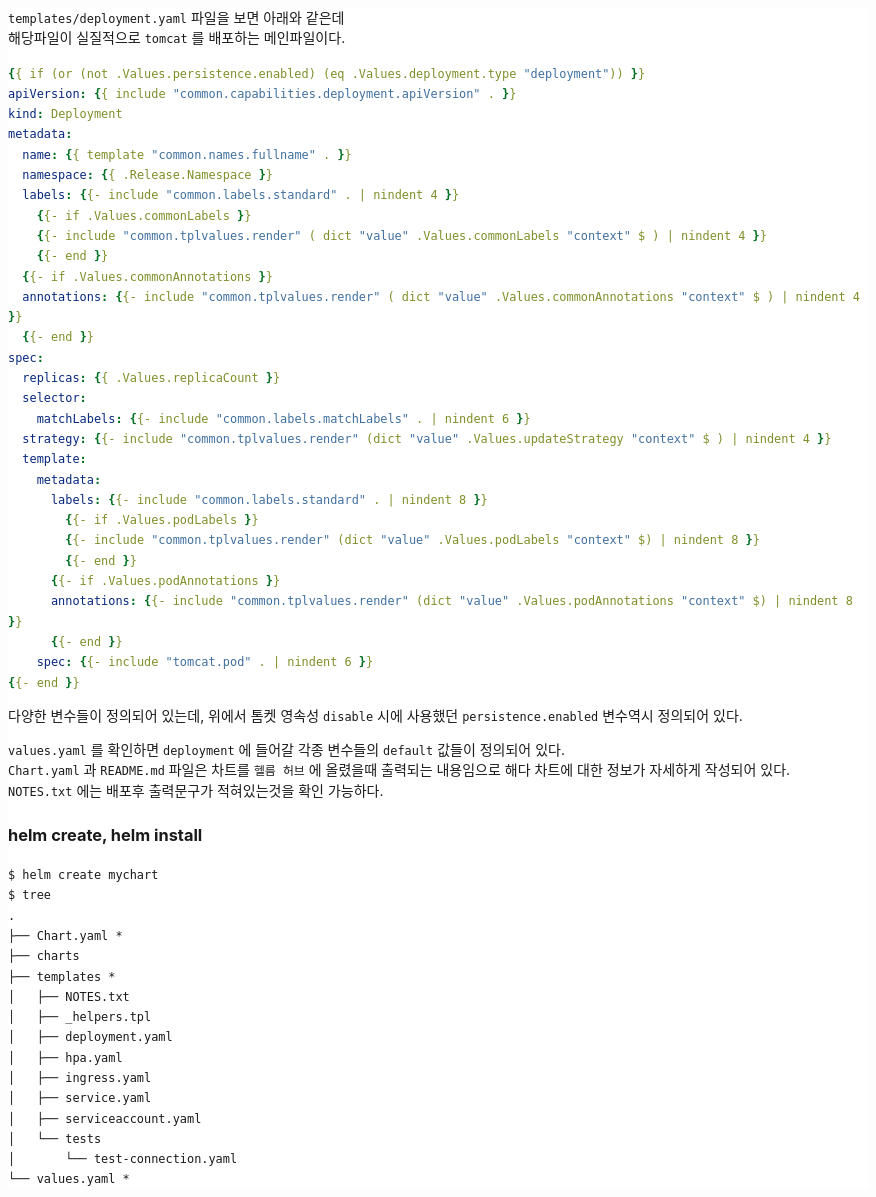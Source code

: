 `templates/deployment.yaml` 파일을 보면 아래와 같은데  
해당파일이 실질적으로 `tomcat` 를 배포하는 메인파일이다.  

```yaml
{{ if (or (not .Values.persistence.enabled) (eq .Values.deployment.type "deployment")) }}
apiVersion: {{ include "common.capabilities.deployment.apiVersion" . }}
kind: Deployment
metadata:
  name: {{ template "common.names.fullname" . }}
  namespace: {{ .Release.Namespace }}
  labels: {{- include "common.labels.standard" . | nindent 4 }}
    {{- if .Values.commonLabels }}
    {{- include "common.tplvalues.render" ( dict "value" .Values.commonLabels "context" $ ) | nindent 4 }}
    {{- end }}
  {{- if .Values.commonAnnotations }}
  annotations: {{- include "common.tplvalues.render" ( dict "value" .Values.commonAnnotations "context" $ ) | nindent 4 }}
  {{- end }}
spec:
  replicas: {{ .Values.replicaCount }}
  selector:
    matchLabels: {{- include "common.labels.matchLabels" . | nindent 6 }}
  strategy: {{- include "common.tplvalues.render" (dict "value" .Values.updateStrategy "context" $ ) | nindent 4 }}
  template:
    metadata:
      labels: {{- include "common.labels.standard" . | nindent 8 }}
        {{- if .Values.podLabels }}
        {{- include "common.tplvalues.render" (dict "value" .Values.podLabels "context" $) | nindent 8 }}
        {{- end }}
      {{- if .Values.podAnnotations }}
      annotations: {{- include "common.tplvalues.render" (dict "value" .Values.podAnnotations "context" $) | nindent 8 }}
      {{- end }}
    spec: {{- include "tomcat.pod" . | nindent 6 }}
{{- end }}
```

다양한 변수들이 정의되어 있는데, 위에서 톰켓 영속성 `disable` 시에 사용했던 `persistence.enabled` 변수역시 정의되어 있다.  

`values.yaml` 를 확인하면 `deployment` 에 들어갈 각종 변수들의 `default` 값들이 정의되어 있다.  
`Chart.yaml` 과  `README.md` 파일은 차트를 `헬름 허브` 에 올렸을때 출력되는 내용임으로 해다 차트에 대한 정보가 자세하게 작성되어 있다.  
`NOTES.txt` 에는 배포후 출력문구가 적혀있는것을 확인 가능하다.  

### helm create, helm install

```
$ helm create mychart
$ tree
.
├── Chart.yaml *
├── charts
├── templates *
│   ├── NOTES.txt
│   ├── _helpers.tpl
│   ├── deployment.yaml
│   ├── hpa.yaml
│   ├── ingress.yaml
│   ├── service.yaml
│   ├── serviceaccount.yaml
│   └── tests
│       └── test-connection.yaml
└── values.yaml *
```